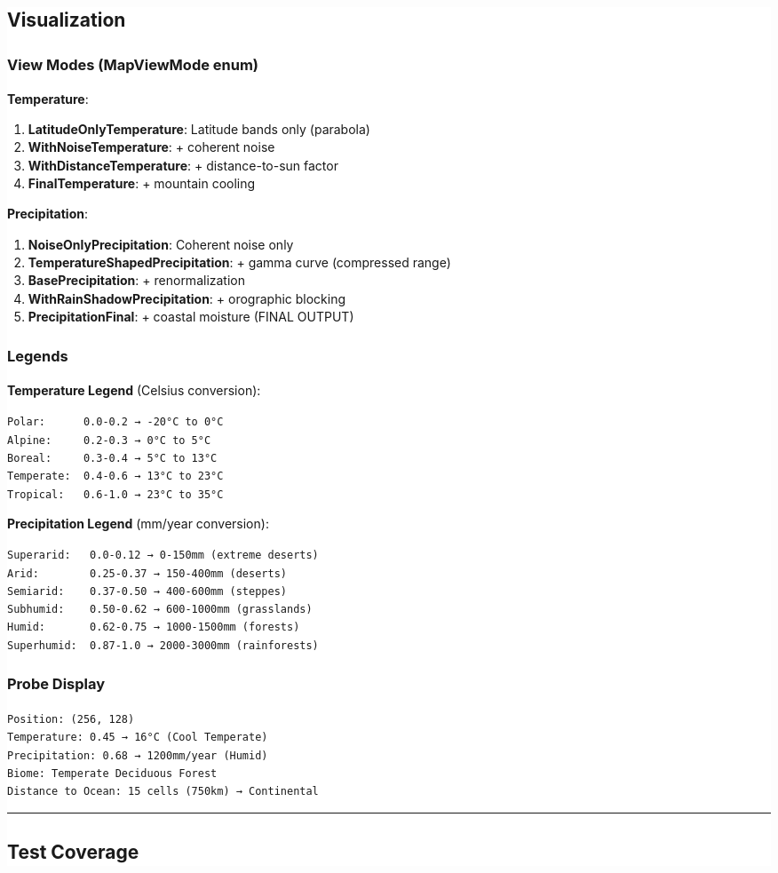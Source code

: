
## Visualization

### View Modes (MapViewMode enum)

**Temperature**:
1. **LatitudeOnlyTemperature**: Latitude bands only (parabola)
2. **WithNoiseTemperature**: + coherent noise
3. **WithDistanceTemperature**: + distance-to-sun factor
4. **FinalTemperature**: + mountain cooling

**Precipitation**:
1. **NoiseOnlyPrecipitation**: Coherent noise only
2. **TemperatureShapedPrecipitation**: + gamma curve (compressed range)
3. **BasePrecipitation**: + renormalization
4. **WithRainShadowPrecipitation**: + orographic blocking
5. **PrecipitationFinal**: + coastal moisture (FINAL OUTPUT)

### Legends

**Temperature Legend** (Celsius conversion):
```
Polar:      0.0-0.2 → -20°C to 0°C
Alpine:     0.2-0.3 → 0°C to 5°C
Boreal:     0.3-0.4 → 5°C to 13°C
Temperate:  0.4-0.6 → 13°C to 23°C
Tropical:   0.6-1.0 → 23°C to 35°C
```

**Precipitation Legend** (mm/year conversion):
```
Superarid:   0.0-0.12 → 0-150mm (extreme deserts)
Arid:        0.25-0.37 → 150-400mm (deserts)
Semiarid:    0.37-0.50 → 400-600mm (steppes)
Subhumid:    0.50-0.62 → 600-1000mm (grasslands)
Humid:       0.62-0.75 → 1000-1500mm (forests)
Superhumid:  0.87-1.0 → 2000-3000mm (rainforests)
```

### Probe Display

```
Position: (256, 128)
Temperature: 0.45 → 16°C (Cool Temperate)
Precipitation: 0.68 → 1200mm/year (Humid)
Biome: Temperate Deciduous Forest
Distance to Ocean: 15 cells (750km) → Continental
```

---

## Test Coverage
